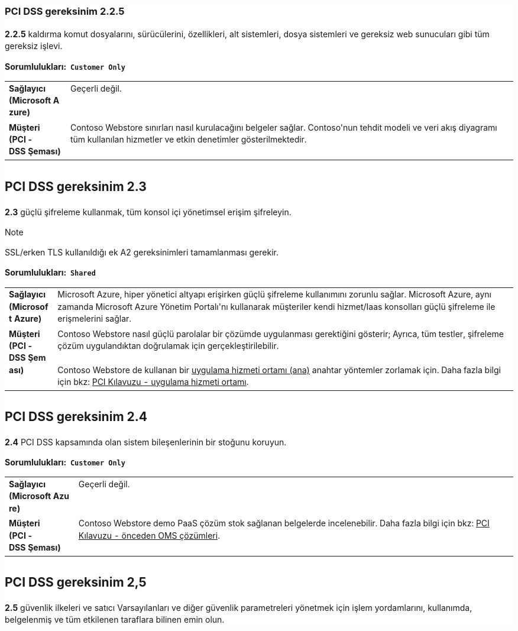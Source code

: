 

### <a name="pci-dss-requirement-225"></a>PCI DSS gereksinim 2.2.5

**2.2.5** kaldırma komut dosyalarını, sürücülerini, özellikleri, alt sistemleri, dosya sistemleri ve gereksiz web sunucuları gibi tüm gereksiz işlevi.

**Sorumlulukları:&nbsp;&nbsp;`Customer Only`**

|||
|---|---|
| **Sağlayıcı<br />(Microsoft&nbsp;Azure)** | Geçerli değil. |
| **Müşteri<br />(PCI &#8209; DSS&nbsp;Şeması)** | Contoso Webstore sınırları nasıl kurulacağını belgeler sağlar. Contoso'nun tehdit modeli ve veri akış diyagramı tüm kullanılan hizmetler ve etkin denetimler gösterilmektedir.|



## <a name="pci-dss-requirement-23"></a>PCI DSS gereksinim 2.3

**2.3** güçlü şifreleme kullanmak, tüm konsol içi yönetimsel erişim şifreleyin. 

> [!NOTE]
> SSL/erken TLS kullanıldığı ek A2 gereksinimleri tamamlanması gerekir.

**Sorumlulukları:&nbsp;&nbsp;`Shared`**

|||
|---|---|
| **Sağlayıcı<br />(Microsoft&nbsp;Azure)** | Microsoft Azure, hiper yönetici altyapı erişirken güçlü şifreleme kullanımını zorunlu sağlar. Microsoft Azure, aynı zamanda Microsoft Azure Yönetim Portalı'nı kullanarak müşteriler kendi hizmet/Iaas konsolları güçlü şifreleme ile erişmelerini sağlar. |
| **Müşteri<br />(PCI &#8209; DSS&nbsp;Şeması)** | Contoso Webstore nasıl güçlü parolalar bir çözümde uygulanması gerektiğini gösterir; Ayrıca, tüm testler, şifreleme çözüm uygulandıktan doğrulamak için gerçekleştirilebilir.<br /><br />Contoso Webstore de kullanan bir [uygulama hizmeti ortamı (ana)](/azure/app-service-web/app-service-app-service-environment-intro) anahtar yöntemler zorlamak için. Daha fazla bilgi için bkz: [PCI Kılavuzu - uygulama hizmeti ortamı](payment-processing-blueprint.md#app-service-environment).|



## <a name="pci-dss-requirement-24"></a>PCI DSS gereksinim 2.4

**2.4** PCI DSS kapsamında olan sistem bileşenlerinin bir stoğunu koruyun.

**Sorumlulukları:&nbsp;&nbsp;`Customer Only`**

|||
|---|---|
| **Sağlayıcı<br />(Microsoft&nbsp;Azure)** | Geçerli değil. |
| **Müşteri<br />(PCI &#8209; DSS&nbsp;Şeması)** | Contoso Webstore demo PaaS çözüm stok sağlanan belgelerde incelenebilir. Daha fazla bilgi için bkz: [PCI Kılavuzu - önceden OMS çözümleri](payment-processing-blueprint.md#oms-solutions).|



## <a name="pci-dss-requirement-25"></a>PCI DSS gereksinim 2,5

**2.5** güvenlik ilkeleri ve satıcı Varsayılanları ve diğer güvenlik parametreleri yönetmek için işlem yordamlarını, kullanımda, belgelenmiş ve tüm etkilenen taraflara bilinen emin olun.

